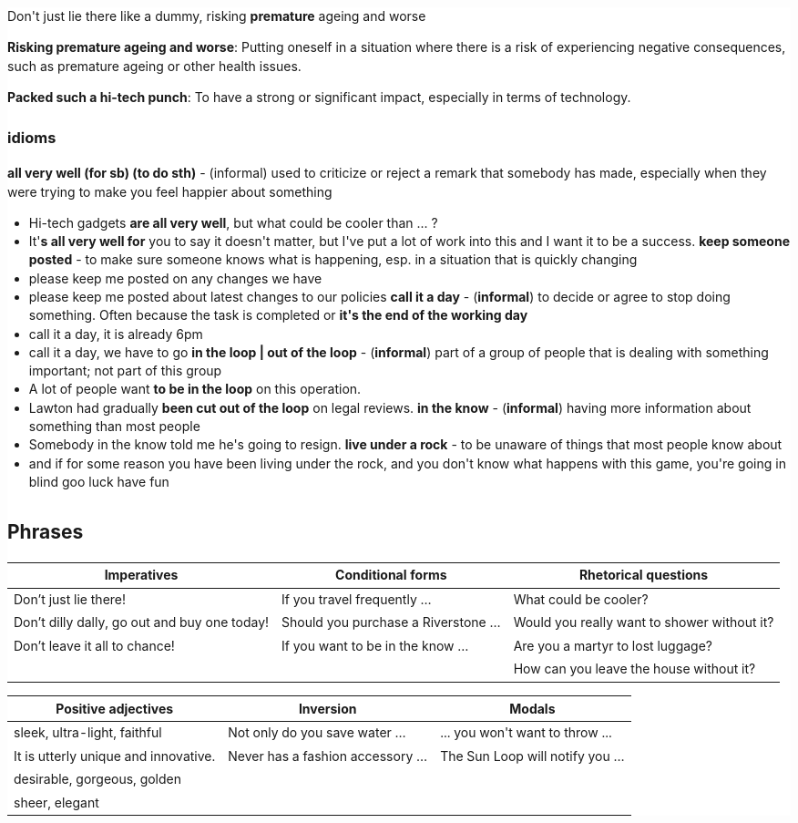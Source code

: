 Don't just lie there like a dummy, risking **premature** ageing and worse

**Risking premature ageing and worse**: Putting oneself in a situation where there is a risk of experiencing negative consequences, such as premature ageing or other health issues.



**Packed such a hi-tech punch**: To have a strong or significant impact, especially in terms of technology.
### idioms

**all very well (for sb) (to do sth)** - (informal) used to criticize or reject a remark that somebody has made, especially when they were trying to make you feel happier about something
- Hi-tech gadgets **are all very well**, but what could be cooler than ... ?
- It'**s all very well for** you to say it doesn't matter, but I've put a lot of work into this and I want it to be a success.
**keep someone posted** - to make sure someone knows what is happening, esp. in a situation that is quickly changing
- please keep me posted on any changes we have 
- please keep me posted about latest changes to our policies
**call it a day** - (**informal**) to decide or agree to stop doing something. Often because the task is completed or **it's the end of the working day**
- call it a day, it is already 6pm
- call it a day, we have to go
**in the loop | out of the loop** - (**informal**) part of a group of people that is dealing with something important; not part of this group
- A lot of people want **to be in the loop** on this operation.
- Lawton had gradually **been cut out of the loop** on legal reviews.
**in the know** - (**informal**) having more information about something than most people
- Somebody in the know told me he's going to resign.
**live under a rock** - to be unaware of things that most people know about
- and if for some reason you have been living under the rock, and you don't know what happens with this game, you're going in blind goo luck have fun

## Phrases


| Imperatives                                  | Conditional forms                  | Rhetorical questions                        |
| -------------------------------------------- | ---------------------------------- | ------------------------------------------- |
| Don’t just lie there!                        | If you travel frequently …         | What could be cooler?                       |
| Don’t dilly dally, go out and buy one today! | Should you purchase a Riverstone … | Would you really want to shower without it? |
| Don’t leave it all to chance!                | If you want to be in the know …    | Are you a martyr to lost luggage?           |
|                                              |                                    | How can you leave the house without it?     |

| Positive adjectives                  | Inversion                       | Modals                          |
| ------------------------------------ | ------------------------------- | ------------------------------- |
| sleek, ultra-light, faithful         | Not only do you save water …    | ... you won't want to throw ... |
| It is utterly unique and innovative. | Never has a fashion accessory … | The Sun Loop will notify you …  |
| desirable, gorgeous, golden          |                                 |                                 |
| sheer, elegant                       |                                 |                                 |

